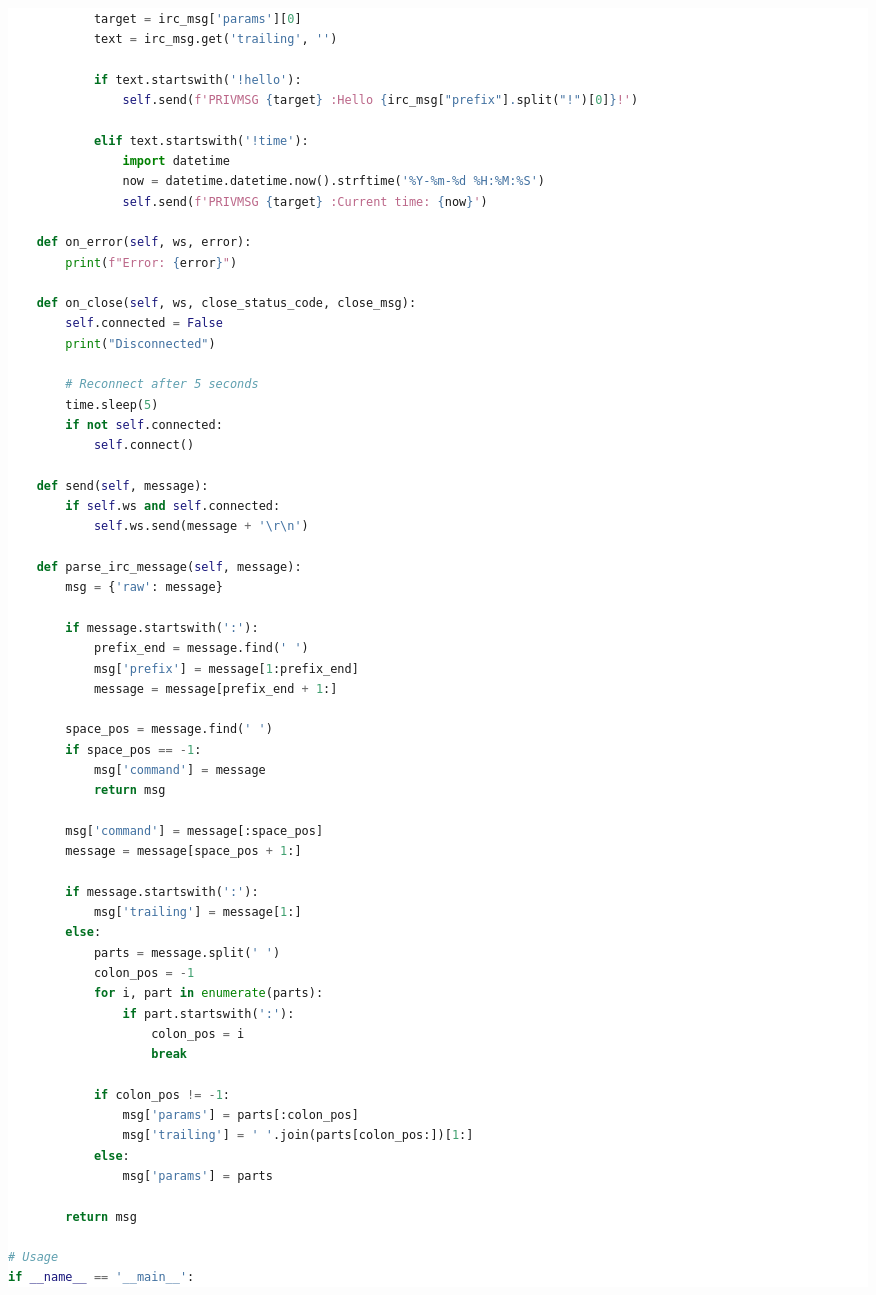 ```python
            target = irc_msg['params'][0]
            text = irc_msg.get('trailing', '')

            if text.startswith('!hello'):
                self.send(f'PRIVMSG {target} :Hello {irc_msg["prefix"].split("!")[0]}!')

            elif text.startswith('!time'):
                import datetime
                now = datetime.datetime.now().strftime('%Y-%m-%d %H:%M:%S')
                self.send(f'PRIVMSG {target} :Current time: {now}')

    def on_error(self, ws, error):
        print(f"Error: {error}")

    def on_close(self, ws, close_status_code, close_msg):
        self.connected = False
        print("Disconnected")

        # Reconnect after 5 seconds
        time.sleep(5)
        if not self.connected:
            self.connect()

    def send(self, message):
        if self.ws and self.connected:
            self.ws.send(message + '\r\n')

    def parse_irc_message(self, message):
        msg = {'raw': message}

        if message.startswith(':'):
            prefix_end = message.find(' ')
            msg['prefix'] = message[1:prefix_end]
            message = message[prefix_end + 1:]

        space_pos = message.find(' ')
        if space_pos == -1:
            msg['command'] = message
            return msg

        msg['command'] = message[:space_pos]
        message = message[space_pos + 1:]

        if message.startswith(':'):
            msg['trailing'] = message[1:]
        else:
            parts = message.split(' ')
            colon_pos = -1
            for i, part in enumerate(parts):
                if part.startswith(':'):
                    colon_pos = i
                    break

            if colon_pos != -1:
                msg['params'] = parts[:colon_pos]
                msg['trailing'] = ' '.join(parts[colon_pos:])[1:]
            else:
                msg['params'] = parts

        return msg

# Usage
if __name__ == '__main__':
```